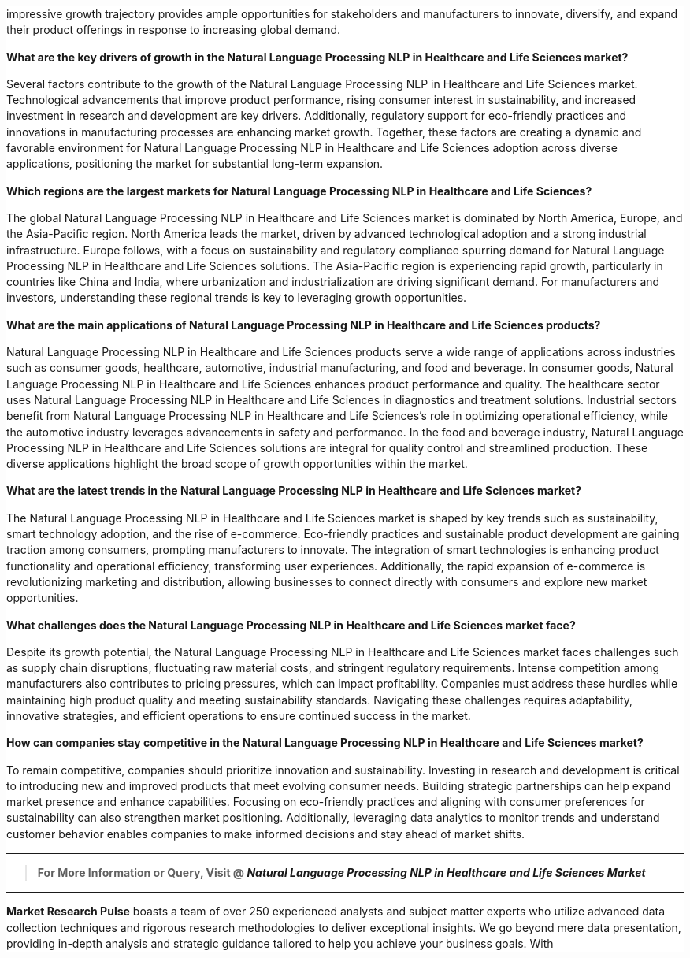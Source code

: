 impressive growth trajectory provides ample opportunities for stakeholders and manufacturers to innovate, diversify, and expand their product offerings in response to increasing global demand.</p><p><strong>What are the key drivers of growth in the Natural Language Processing NLP in Healthcare and Life Sciences market?</strong></p><p>Several factors contribute to the growth of the Natural Language Processing NLP in Healthcare and Life Sciences market. Technological advancements that improve product performance, rising consumer interest in sustainability, and increased investment in research and development are key drivers. Additionally, regulatory support for eco-friendly practices and innovations in manufacturing processes are enhancing market growth. Together, these factors are creating a dynamic and favorable environment for Natural Language Processing NLP in Healthcare and Life Sciences adoption across diverse applications, positioning the market for substantial long-term expansion.</p><p><strong>Which regions are the largest markets for Natural Language Processing NLP in Healthcare and Life Sciences?</strong></p><p>The global Natural Language Processing NLP in Healthcare and Life Sciences market is dominated by North America, Europe, and the Asia-Pacific region. North America leads the market, driven by advanced technological adoption and a strong industrial infrastructure. Europe follows, with a focus on sustainability and regulatory compliance spurring demand for Natural Language Processing NLP in Healthcare and Life Sciences solutions. The Asia-Pacific region is experiencing rapid growth, particularly in countries like China and India, where urbanization and industrialization are driving significant demand. For manufacturers and investors, understanding these regional trends is key to leveraging growth opportunities.</p><p><strong>What are the main applications of Natural Language Processing NLP in Healthcare and Life Sciences products?</strong></p><p>Natural Language Processing NLP in Healthcare and Life Sciences products serve a wide range of applications across industries such as consumer goods, healthcare, automotive, industrial manufacturing, and food and beverage. In consumer goods, Natural Language Processing NLP in Healthcare and Life Sciences enhances product performance and quality. The healthcare sector uses Natural Language Processing NLP in Healthcare and Life Sciences in diagnostics and treatment solutions. Industrial sectors benefit from Natural Language Processing NLP in Healthcare and Life Sciences&rsquo;s role in optimizing operational efficiency, while the automotive industry leverages advancements in safety and performance. In the food and beverage industry, Natural Language Processing NLP in Healthcare and Life Sciences solutions are integral for quality control and streamlined production. These diverse applications highlight the broad scope of growth opportunities within the market.</p><p><strong>What are the latest trends in the Natural Language Processing NLP in Healthcare and Life Sciences market?</strong></p><p>The Natural Language Processing NLP in Healthcare and Life Sciences market is shaped by key trends such as sustainability, smart technology adoption, and the rise of e-commerce. Eco-friendly practices and sustainable product development are gaining traction among consumers, prompting manufacturers to innovate. The integration of smart technologies is enhancing product functionality and operational efficiency, transforming user experiences. Additionally, the rapid expansion of e-commerce is revolutionizing marketing and distribution, allowing businesses to connect directly with consumers and explore new market opportunities.</p><p><strong>What challenges does the Natural Language Processing NLP in Healthcare and Life Sciences market face?</strong></p><p>Despite its growth potential, the Natural Language Processing NLP in Healthcare and Life Sciences market faces challenges such as supply chain disruptions, fluctuating raw material costs, and stringent regulatory requirements. Intense competition among manufacturers also contributes to pricing pressures, which can impact profitability. Companies must address these hurdles while maintaining high product quality and meeting sustainability standards. Navigating these challenges requires adaptability, innovative strategies, and efficient operations to ensure continued success in the market.</p><p><strong>How can companies stay competitive in the Natural Language Processing NLP in Healthcare and Life Sciences market?</strong></p><p>To remain competitive, companies should prioritize innovation and sustainability. Investing in research and development is critical to introducing new and improved products that meet evolving consumer needs. Building strategic partnerships can help expand market presence and enhance capabilities. Focusing on eco-friendly practices and aligning with consumer preferences for sustainability can also strengthen market positioning. Additionally, leveraging data analytics to monitor trends and understand customer behavior enables companies to make informed decisions and stay ahead of market shifts.</p><hr /><blockquote><p><strong>For More Information or Query, Visit @&nbsp;<em><a href="https://marketresearchpulse.com/report/84812/natural-language-processing-nlp-in-healthcare-and-life-sciences-market-1?utm_source=Linkedin&utm_medium=0117">Natural Language Processing NLP in Healthcare and Life Sciences Market</a></em></strong></p></blockquote><hr /><p><strong>Market Research Pulse</strong> boasts a team of over 250 experienced analysts and subject matter experts who utilize advanced data collection techniques and rigorous research methodologies to deliver exceptional insights. We go beyond mere data presentation, providing in-depth analysis and strategic guidance tailored to help you achieve your business goals. With